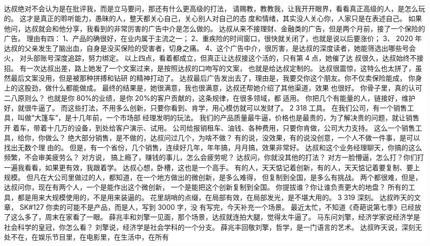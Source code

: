 达叔绝对不会认为是在批评我，而是立马要问，那还有什么更高级的打法，
请赐教，教教我，让我开开眼界，看看真正高级的人，是怎么玩的。
这才是真正的聆听能力，愚昧的人，整天都关心自己，关心别人对自己的态
度和情绪，其实没人关心你，人家只是在表述自己。
如果他问，达叔就会和他分享，我看到的非常厉害的广告中介是怎么做的。
达叔从来不接理财、金融类的广告，但是两个月前，接了一个保险的广告。
理由有四：
1、产品的确很好，在业内属于主流之一；
2、重疾险的时间窗口，很快就关闭了，也就是说以后要涨价；
3、 2020 年达叔的父亲发生了脑出血，自身是没买保险的受害者，切身之痛。
4、这个广告中介，很厉害，是达叔的深度读者，她能筛选出哪些号会火，
对头部账号深度追踪，努力绑定。
以上四点，看着都成立，但真正让达叔接这个活的，只有第 4 点，她催了达
叔很久，达叔始终不接招。
有一次达叔出差，路上她发了一个文案过来，是按照达叔的口吻写的文案，
也就是给达叔定制的。
达叔很震惊，这特么也太拼了，虽然最后文案没用，但是被那种拼搏和钻研
的精神打动了。
达叔最后广告发出去了，理由是，我要交你这个朋友。你不仅卖保险能成，
你身上的这股劲，做什么都能做成。
最终的结果是，她很满意，我也很满意，达叔还帮她介绍了其他渠道，效果
也很好。
你骨子里，真的认可二八原则么？
也就是你 80%的业绩，是你 20%的客户贡献的，这条规律，在很多领域，都
适用。
你把几个有能量的人，链接好，维护好，就很牛逼了。
而这些打法，不用多么创新，只要你看到、肯学，用心模仿就可以发财了。
2
318
工具。
在我们公司，有一个销售工具，叫做“大篷车”，是十几年前，一个市场部
经理发明的玩法。
我们的产品质量最牛逼，价格也是最贵的，为了解决贵的问题，就让销售开
着车，带着十几万的设备，到处给客户演示、试用。
公司给报销租车、油钱、各种费用，只要你肯做，公司大力支持。
这么一个销售工具，给你，你做么？
绝大部分销售，是不做的，达叔问过几个，为啥不做？
有的说，没效果，有的说没创意，一个人不做一件事，是可以找出无数个理
由的。
但是，有一个省份，几个销售，连续好几年，年年搞，月月搞，效果非常好。
达叔和这个业务经理聊天，你搞的这么频繁，不会审美疲劳么？
对方说， 搞上瘾了，赚钱的事儿，怎么会疲劳呢？
达叔问，你就没其他的打法？
对方一脸懵逼，怎么打？你们打一遍我看看，如果更有效，我跟着学。
达叔心想，卧槽，这也是一个高手。
有的人，天天惦记着创新，有的人，天天惦记着要复制、要上规模。
但凡在大公司里做过的人，都知道，在一个地方做出的微创新，是多么难得，
但复制到全国，是多么有挑战。
两个都很难，但是，达叔问你，现在有两个人，一个是能作出这个微创新，
一个是能把这个创新复制到全国。
你提拔谁？你让谁负责更大的地盘？
所有的工具，都是用来大规模使用的，不是用来装逼的。
花里胡哨的点缀，在局部有效，在局部发光，是不堪大用的。
3
319
深刻。
达叔昨天的文章， SK#127 你卖的可能不是产品，而是人，写到 3000 字，没
有写完，今天补充一个场景。
最近太忙，不知道《奇葩说第七季》已经放了这么多了，周末在家看了一眼。
薛兆丰和刘擎一见面，那个场景，达叔就连拍大腿，觉得太牛逼了。
马东问刘擎，经济学家说经济学是社会科学的皇冠，你怎么看？
刘擎说，经济学是社会学科的一个分支。
薛兆丰回敬刘擎，哲学，是一门语言的艺术。
达叔昨天说，深刻无处不在，在娱乐节目里，在电影里，在生活中，在所有